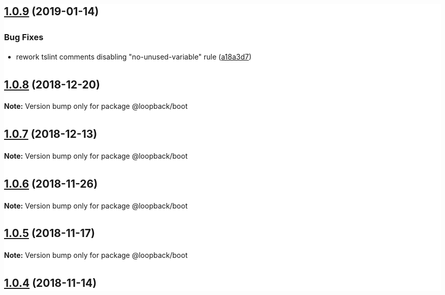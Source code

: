 
## [1.0.9](https://github.com/loopbackio/loopback-next/compare/@loopback/boot@1.0.8...@loopback/boot@1.0.9) (2019-01-14)


### Bug Fixes

* rework tslint comments disabling "no-unused-variable" rule ([a18a3d7](https://github.com/loopbackio/loopback-next/commit/a18a3d7))





## [1.0.8](https://github.com/loopbackio/loopback-next/compare/@loopback/boot@1.0.7...@loopback/boot@1.0.8) (2018-12-20)

**Note:** Version bump only for package @loopback/boot





## [1.0.7](https://github.com/loopbackio/loopback-next/compare/@loopback/boot@1.0.6...@loopback/boot@1.0.7) (2018-12-13)

**Note:** Version bump only for package @loopback/boot





## [1.0.6](https://github.com/loopbackio/loopback-next/compare/@loopback/boot@1.0.5...@loopback/boot@1.0.6) (2018-11-26)

**Note:** Version bump only for package @loopback/boot





## [1.0.5](https://github.com/loopbackio/loopback-next/compare/@loopback/boot@1.0.4...@loopback/boot@1.0.5) (2018-11-17)

**Note:** Version bump only for package @loopback/boot





## [1.0.4](https://github.com/loopbackio/loopback-next/compare/@loopback/boot@1.0.3...@loopback/boot@1.0.4) (2018-11-14)
